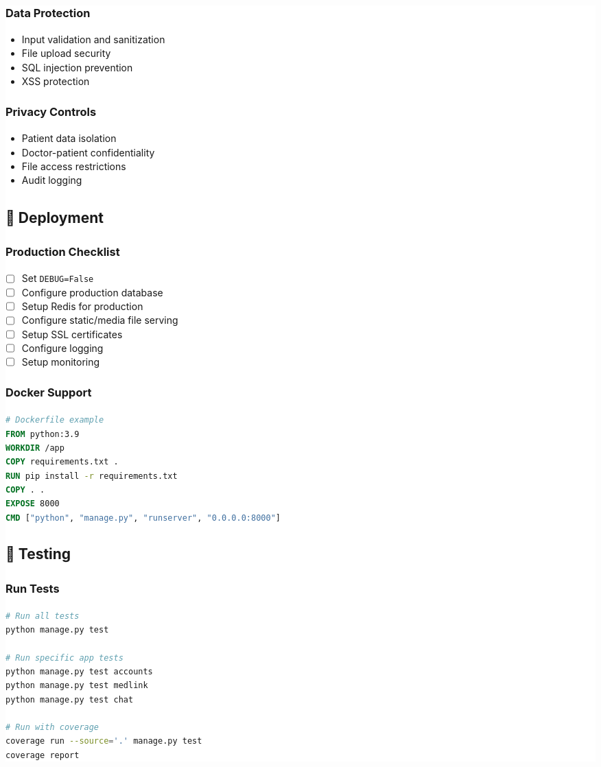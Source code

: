 ### **Data Protection**
- Input validation and sanitization
- File upload security
- SQL injection prevention
- XSS protection

### **Privacy Controls**
- Patient data isolation
- Doctor-patient confidentiality
- File access restrictions
- Audit logging

## 🚀 Deployment

### **Production Checklist**
- [ ] Set `DEBUG=False`
- [ ] Configure production database
- [ ] Setup Redis for production
- [ ] Configure static/media file serving
- [ ] Setup SSL certificates
- [ ] Configure logging
- [ ] Setup monitoring

### **Docker Support**
```dockerfile
# Dockerfile example
FROM python:3.9
WORKDIR /app
COPY requirements.txt .
RUN pip install -r requirements.txt
COPY . .
EXPOSE 8000
CMD ["python", "manage.py", "runserver", "0.0.0.0:8000"]
```

## 🧪 Testing

### **Run Tests**
```bash
# Run all tests
python manage.py test

# Run specific app tests
python manage.py test accounts
python manage.py test medlink
python manage.py test chat

# Run with coverage
coverage run --source='.' manage.py test
coverage report
```
